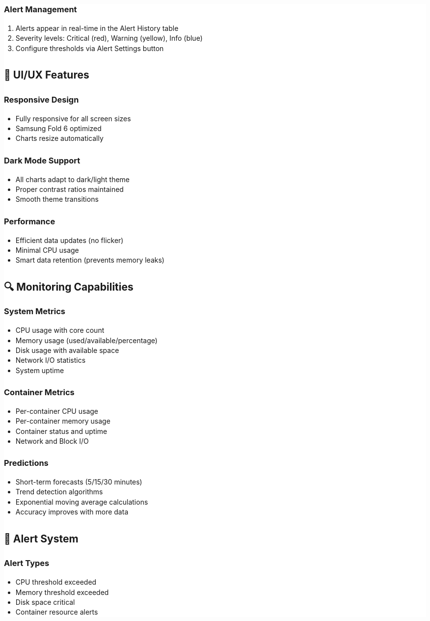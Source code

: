 ### Alert Management

1. Alerts appear in real-time in the Alert History table
2. Severity levels: Critical (red), Warning (yellow), Info (blue)
3. Configure thresholds via Alert Settings button

## 🎨 UI/UX Features

### Responsive Design
- Fully responsive for all screen sizes
- Samsung Fold 6 optimized
- Charts resize automatically

### Dark Mode Support
- All charts adapt to dark/light theme
- Proper contrast ratios maintained
- Smooth theme transitions

### Performance
- Efficient data updates (no flicker)
- Minimal CPU usage
- Smart data retention (prevents memory leaks)

## 🔍 Monitoring Capabilities

### System Metrics
- CPU usage with core count
- Memory usage (used/available/percentage)
- Disk usage with available space
- Network I/O statistics
- System uptime

### Container Metrics
- Per-container CPU usage
- Per-container memory usage
- Container status and uptime
- Network and Block I/O

### Predictions
- Short-term forecasts (5/15/30 minutes)
- Trend detection algorithms
- Exponential moving average calculations
- Accuracy improves with more data

## 🚨 Alert System

### Alert Types
- CPU threshold exceeded
- Memory threshold exceeded
- Disk space critical
- Container resource alerts
